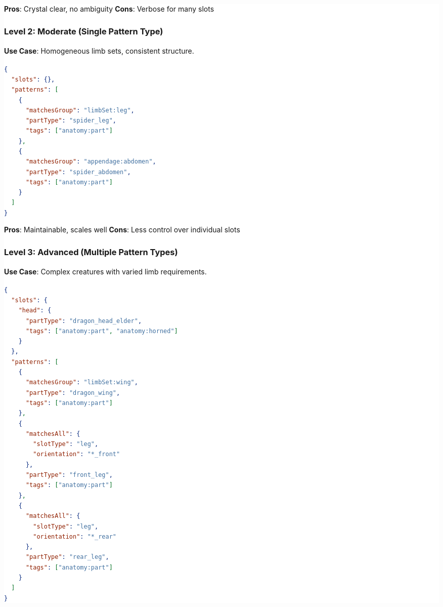 **Pros**: Crystal clear, no ambiguity
**Cons**: Verbose for many slots

### Level 2: Moderate (Single Pattern Type)

**Use Case**: Homogeneous limb sets, consistent structure.

```json
{
  "slots": {},
  "patterns": [
    {
      "matchesGroup": "limbSet:leg",
      "partType": "spider_leg",
      "tags": ["anatomy:part"]
    },
    {
      "matchesGroup": "appendage:abdomen",
      "partType": "spider_abdomen",
      "tags": ["anatomy:part"]
    }
  ]
}
```

**Pros**: Maintainable, scales well
**Cons**: Less control over individual slots

### Level 3: Advanced (Multiple Pattern Types)

**Use Case**: Complex creatures with varied limb requirements.

```json
{
  "slots": {
    "head": {
      "partType": "dragon_head_elder",
      "tags": ["anatomy:part", "anatomy:horned"]
    }
  },
  "patterns": [
    {
      "matchesGroup": "limbSet:wing",
      "partType": "dragon_wing",
      "tags": ["anatomy:part"]
    },
    {
      "matchesAll": {
        "slotType": "leg",
        "orientation": "*_front"
      },
      "partType": "front_leg",
      "tags": ["anatomy:part"]
    },
    {
      "matchesAll": {
        "slotType": "leg",
        "orientation": "*_rear"
      },
      "partType": "rear_leg",
      "tags": ["anatomy:part"]
    }
  ]
}
```
